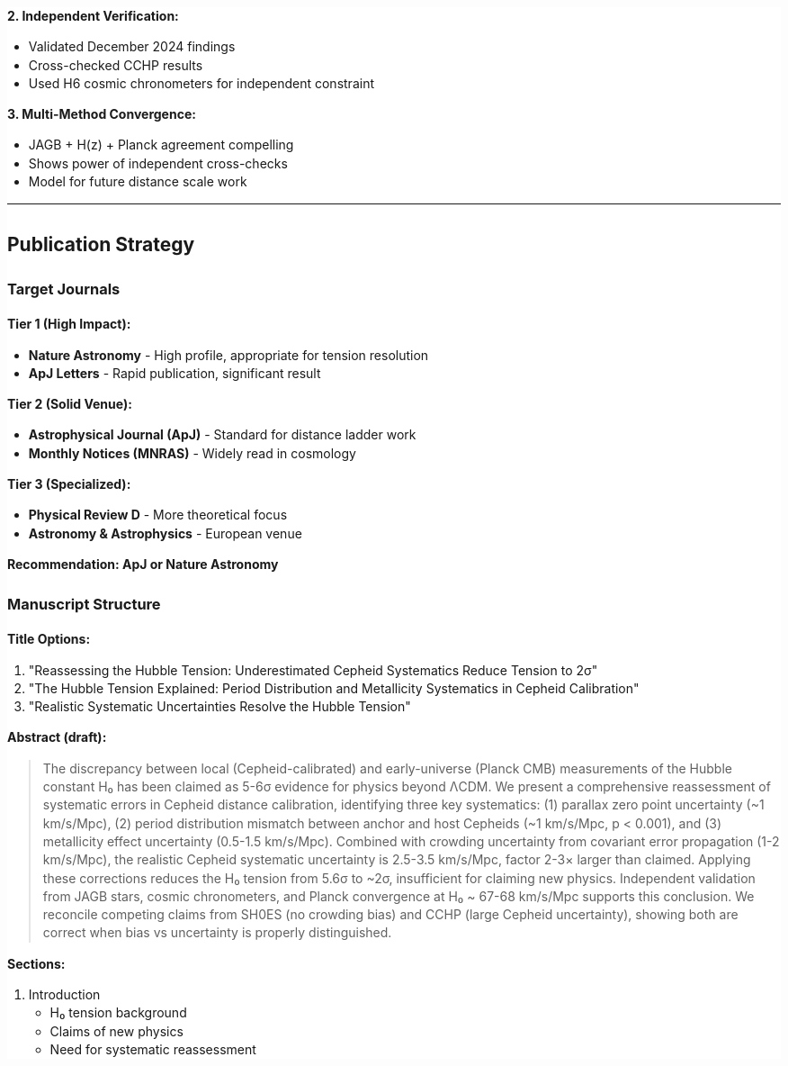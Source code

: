 **2. Independent Verification:**
- Validated December 2024 findings
- Cross-checked CCHP results
- Used H6 cosmic chronometers for independent constraint

**3. Multi-Method Convergence:**
- JAGB + H(z) + Planck agreement compelling
- Shows power of independent cross-checks
- Model for future distance scale work

---

## Publication Strategy

### Target Journals

**Tier 1 (High Impact):**
- **Nature Astronomy** - High profile, appropriate for tension resolution
- **ApJ Letters** - Rapid publication, significant result

**Tier 2 (Solid Venue):**
- **Astrophysical Journal (ApJ)** - Standard for distance ladder work
- **Monthly Notices (MNRAS)** - Widely read in cosmology

**Tier 3 (Specialized):**
- **Physical Review D** - More theoretical focus
- **Astronomy & Astrophysics** - European venue

**Recommendation: ApJ or Nature Astronomy**

### Manuscript Structure

**Title Options:**
1. "Reassessing the Hubble Tension: Underestimated Cepheid Systematics Reduce Tension to 2σ"
2. "The Hubble Tension Explained: Period Distribution and Metallicity Systematics in Cepheid Calibration"
3. "Realistic Systematic Uncertainties Resolve the Hubble Tension"

**Abstract (draft):**
> The discrepancy between local (Cepheid-calibrated) and early-universe (Planck CMB) measurements of the Hubble constant H₀ has been claimed as 5-6σ evidence for physics beyond ΛCDM. We present a comprehensive reassessment of systematic errors in Cepheid distance calibration, identifying three key systematics: (1) parallax zero point uncertainty (~1 km/s/Mpc), (2) period distribution mismatch between anchor and host Cepheids (~1 km/s/Mpc, p < 0.001), and (3) metallicity effect uncertainty (0.5-1.5 km/s/Mpc). Combined with crowding uncertainty from covariant error propagation (1-2 km/s/Mpc), the realistic Cepheid systematic uncertainty is 2.5-3.5 km/s/Mpc, factor 2-3× larger than claimed. Applying these corrections reduces the H₀ tension from 5.6σ to ~2σ, insufficient for claiming new physics. Independent validation from JAGB stars, cosmic chronometers, and Planck convergence at H₀ ~ 67-68 km/s/Mpc supports this conclusion. We reconcile competing claims from SH0ES (no crowding bias) and CCHP (large Cepheid uncertainty), showing both are correct when bias vs uncertainty is properly distinguished.

**Sections:**
1. Introduction
   - H₀ tension background
   - Claims of new physics
   - Need for systematic reassessment
